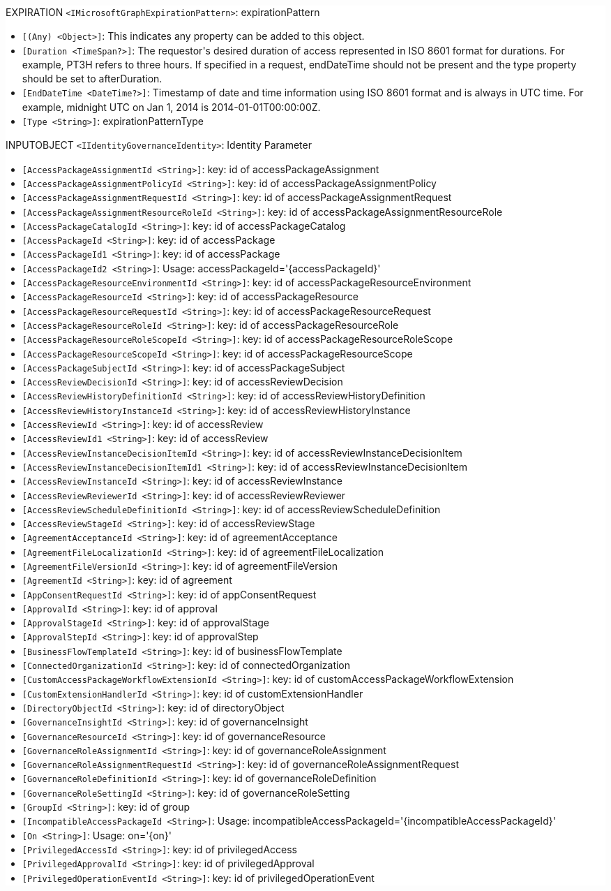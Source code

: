 EXPIRATION `<IMicrosoftGraphExpirationPattern>`: expirationPattern
  - `[(Any) <Object>]`: This indicates any property can be added to this object.
  - `[Duration <TimeSpan?>]`: The requestor's desired duration of access represented in ISO 8601 format for durations. For example, PT3H refers to three hours.  If specified in a request, endDateTime should not be present and the type property should be set to afterDuration.
  - `[EndDateTime <DateTime?>]`: Timestamp of date and time information using ISO 8601 format and is always in UTC time. For example, midnight UTC on Jan 1, 2014 is 2014-01-01T00:00:00Z.
  - `[Type <String>]`: expirationPatternType

INPUTOBJECT `<IIdentityGovernanceIdentity>`: Identity Parameter
  - `[AccessPackageAssignmentId <String>]`: key: id of accessPackageAssignment
  - `[AccessPackageAssignmentPolicyId <String>]`: key: id of accessPackageAssignmentPolicy
  - `[AccessPackageAssignmentRequestId <String>]`: key: id of accessPackageAssignmentRequest
  - `[AccessPackageAssignmentResourceRoleId <String>]`: key: id of accessPackageAssignmentResourceRole
  - `[AccessPackageCatalogId <String>]`: key: id of accessPackageCatalog
  - `[AccessPackageId <String>]`: key: id of accessPackage
  - `[AccessPackageId1 <String>]`: key: id of accessPackage
  - `[AccessPackageId2 <String>]`: Usage: accessPackageId='{accessPackageId}'
  - `[AccessPackageResourceEnvironmentId <String>]`: key: id of accessPackageResourceEnvironment
  - `[AccessPackageResourceId <String>]`: key: id of accessPackageResource
  - `[AccessPackageResourceRequestId <String>]`: key: id of accessPackageResourceRequest
  - `[AccessPackageResourceRoleId <String>]`: key: id of accessPackageResourceRole
  - `[AccessPackageResourceRoleScopeId <String>]`: key: id of accessPackageResourceRoleScope
  - `[AccessPackageResourceScopeId <String>]`: key: id of accessPackageResourceScope
  - `[AccessPackageSubjectId <String>]`: key: id of accessPackageSubject
  - `[AccessReviewDecisionId <String>]`: key: id of accessReviewDecision
  - `[AccessReviewHistoryDefinitionId <String>]`: key: id of accessReviewHistoryDefinition
  - `[AccessReviewHistoryInstanceId <String>]`: key: id of accessReviewHistoryInstance
  - `[AccessReviewId <String>]`: key: id of accessReview
  - `[AccessReviewId1 <String>]`: key: id of accessReview
  - `[AccessReviewInstanceDecisionItemId <String>]`: key: id of accessReviewInstanceDecisionItem
  - `[AccessReviewInstanceDecisionItemId1 <String>]`: key: id of accessReviewInstanceDecisionItem
  - `[AccessReviewInstanceId <String>]`: key: id of accessReviewInstance
  - `[AccessReviewReviewerId <String>]`: key: id of accessReviewReviewer
  - `[AccessReviewScheduleDefinitionId <String>]`: key: id of accessReviewScheduleDefinition
  - `[AccessReviewStageId <String>]`: key: id of accessReviewStage
  - `[AgreementAcceptanceId <String>]`: key: id of agreementAcceptance
  - `[AgreementFileLocalizationId <String>]`: key: id of agreementFileLocalization
  - `[AgreementFileVersionId <String>]`: key: id of agreementFileVersion
  - `[AgreementId <String>]`: key: id of agreement
  - `[AppConsentRequestId <String>]`: key: id of appConsentRequest
  - `[ApprovalId <String>]`: key: id of approval
  - `[ApprovalStageId <String>]`: key: id of approvalStage
  - `[ApprovalStepId <String>]`: key: id of approvalStep
  - `[BusinessFlowTemplateId <String>]`: key: id of businessFlowTemplate
  - `[ConnectedOrganizationId <String>]`: key: id of connectedOrganization
  - `[CustomAccessPackageWorkflowExtensionId <String>]`: key: id of customAccessPackageWorkflowExtension
  - `[CustomExtensionHandlerId <String>]`: key: id of customExtensionHandler
  - `[DirectoryObjectId <String>]`: key: id of directoryObject
  - `[GovernanceInsightId <String>]`: key: id of governanceInsight
  - `[GovernanceResourceId <String>]`: key: id of governanceResource
  - `[GovernanceRoleAssignmentId <String>]`: key: id of governanceRoleAssignment
  - `[GovernanceRoleAssignmentRequestId <String>]`: key: id of governanceRoleAssignmentRequest
  - `[GovernanceRoleDefinitionId <String>]`: key: id of governanceRoleDefinition
  - `[GovernanceRoleSettingId <String>]`: key: id of governanceRoleSetting
  - `[GroupId <String>]`: key: id of group
  - `[IncompatibleAccessPackageId <String>]`: Usage: incompatibleAccessPackageId='{incompatibleAccessPackageId}'
  - `[On <String>]`: Usage: on='{on}'
  - `[PrivilegedAccessId <String>]`: key: id of privilegedAccess
  - `[PrivilegedApprovalId <String>]`: key: id of privilegedApproval
  - `[PrivilegedOperationEventId <String>]`: key: id of privilegedOperationEvent